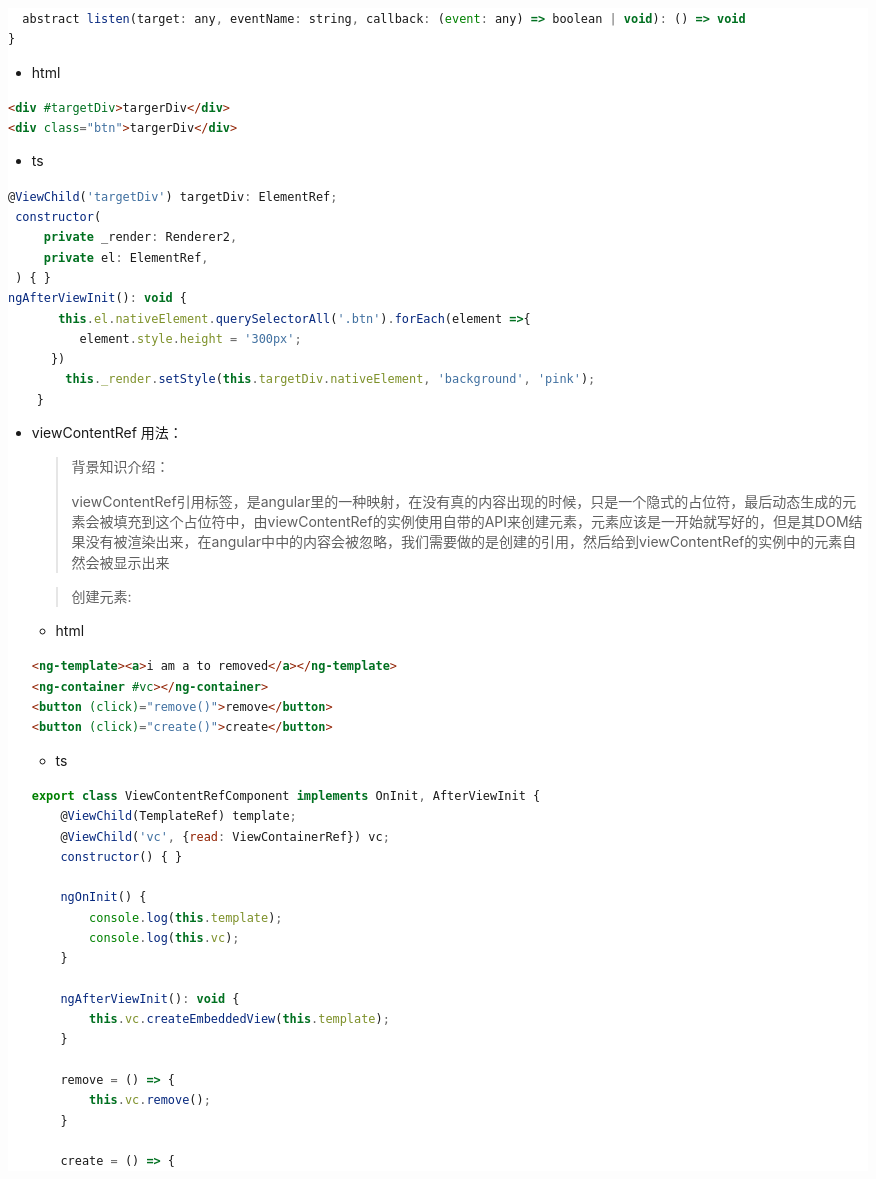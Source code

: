   ```js
    abstract listen(target: any, eventName: string, callback: (event: any) => boolean | void): () => void
  }
  ```

  - html

  ```html
  <div #targetDiv>targerDiv</div>
  <div class="btn">targerDiv</div>
  ```

  - ts

  ```js
  @ViewChild('targetDiv') targetDiv: ElementRef;
   constructor(
       private _render: Renderer2,
       private el: ElementRef,
   ) { }
  ngAfterViewInit(): void {
      	 this.el.nativeElement.querySelectorAll('.btn').forEach(element =>{
      		element.style.height = '300px';
      	})
          this._render.setStyle(this.targetDiv.nativeElement, 'background', 'pink');
      }
  ```

- viewContentRef 用法：

  >  背景知识介绍：
  >
  > viewContentRef引用<ng-container>标签，<ng-container>是angular里的一种映射，在没有真的内容出现的时候，<ng-container>只是一个隐式的占位符，最后动态生成的元素会被填充到这个占位符中，由viewContentRef的实例使用自带的API来创建元素，元素应该是一开始就写好的，但是其DOM结果没有被渲染出来，在angular中<ng-template>中的内容会被忽略，我们需要做的是创建<ng-tempate>的引用，然后给到viewContentRef的实例<ng-tempate>中的元素自然会被显示出来

  >  创建元素:

  - html

  ```html
  <ng-template><a>i am a to removed</a></ng-template>
  <ng-container #vc></ng-container>
  <button (click)="remove()">remove</button>
  <button (click)="create()">create</button>
  ```

  - ts

  ```js
  export class ViewContentRefComponent implements OnInit, AfterViewInit {
      @ViewChild(TemplateRef) template;
      @ViewChild('vc', {read: ViewContainerRef}) vc;
      constructor() { }

      ngOnInit() {
          console.log(this.template);
          console.log(this.vc);
      }

      ngAfterViewInit(): void {
          this.vc.createEmbeddedView(this.template);
      }

      remove = () => {
          this.vc.remove();
      }

      create = () => {
  ```